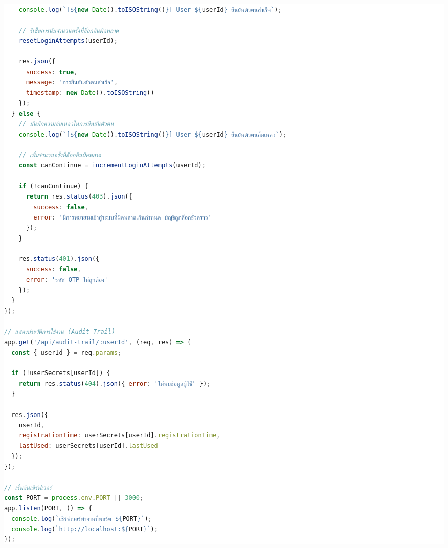 ```javascript
    console.log(`[${new Date().toISOString()}] User ${userId} ยืนยันตัวตนสำเร็จ`);
    
    // รีเซ็ตการนับจำนวนครั้งที่ล็อกอินผิดพลาด
    resetLoginAttempts(userId);
    
    res.json({ 
      success: true, 
      message: 'การยืนยันตัวตนสำเร็จ',
      timestamp: new Date().toISOString()
    });
  } else {
    // บันทึกความล้มเหลวในการยืนยันตัวตน
    console.log(`[${new Date().toISOString()}] User ${userId} ยืนยันตัวตนล้มเหลว`);
    
    // เพิ่มจำนวนครั้งที่ล็อกอินผิดพลาด
    const canContinue = incrementLoginAttempts(userId);
    
    if (!canContinue) {
      return res.status(403).json({ 
        success: false, 
        error: 'มีการพยายามเข้าสู่ระบบที่ผิดพลาดเกินกำหนด บัญชีถูกล็อกชั่วคราว' 
      });
    }
    
    res.status(401).json({ 
      success: false, 
      error: 'รหัส OTP ไม่ถูกต้อง' 
    });
  }
});

// แสดงประวัติการใช้งาน (Audit Trail)
app.get('/api/audit-trail/:userId', (req, res) => {
  const { userId } = req.params;
  
  if (!userSecrets[userId]) {
    return res.status(404).json({ error: 'ไม่พบข้อมูลผู้ใช้' });
  }
  
  res.json({
    userId,
    registrationTime: userSecrets[userId].registrationTime,
    lastUsed: userSecrets[userId].lastUsed
  });
});

// เริ่มต้นเซิร์ฟเวอร์
const PORT = process.env.PORT || 3000;
app.listen(PORT, () => {
  console.log(`เซิร์ฟเวอร์ทำงานที่พอร์ต ${PORT}`);
  console.log(`http://localhost:${PORT}`);
});
```
